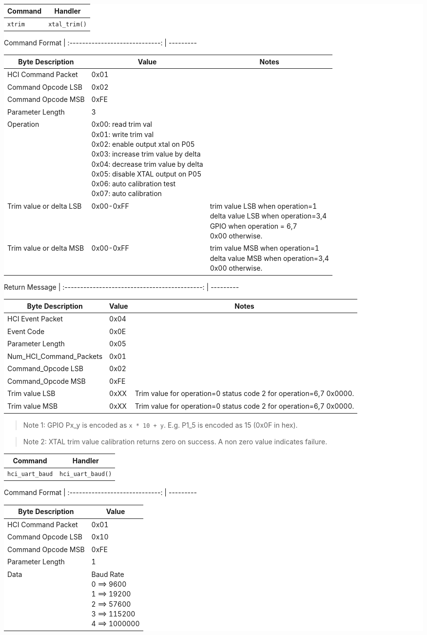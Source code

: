 
Command                    |   Handler
-------------------------- | -----------------
`xtrim`                    | `xtal_trim()`

Command Format                  |
:-----------------------------: | ---------

Byte Description        | Value                                 | Notes
----------------------- | ------------------------------------- | ------
HCI Command Packet      | 0x01
Command Opcode LSB      | 0x02
Command Opcode MSB      | 0xFE
Parameter Length        | 3
Operation               | 0x00: read trim val <br> 0x01: write trim val <br> 0x02: enable output xtal on P05 <br> 0x03: increase trim value by delta <br> 0x04: decrease trim value by delta <br>0x05: disable XTAL output on P05 <br> 0x06: auto calibration test <br> 0x07: auto calibration
Trim value or delta LSB | 0x00-0xFF                             | trim value LSB when operation=1 <br> delta value LSB when operation=3,4 <br> GPIO when operation = 6,7 <br> 0x00 otherwise.
Trim value or delta MSB | 0x00-0xFF                             | trim value MSB when operation=1 <br> delta value MSB when operation=3,4 <br> 0x00 otherwise.


Return Message                                  |
:--------------------------------------------:  | ---------


Byte Description                                | Value         | Notes
----------------------------------------------- | ------------- | --------
HCI Event Packet                                | 0x04
Event Code                                      | 0x0E
Parameter Length                                | 0x05
Num_HCI_Command_Packets                         | 0x01
Command_Opcode LSB                              | 0x02
Command_Opcode MSB                              | 0xFE
Trim value LSB                                  | 0xXX          |   Trim value for operation=0 status code 2 for operation=6,7 0x0000.
Trim value MSB                                  | 0xXX          |   Trim value for operation=0 status code 2 for operation=6,7 0x0000.

> Note 1: GPIO Px_y is encoded as `x * 10 + y`. E.g. P1_5 is encoded as 15 (0x0F in hex).

> Note 2: XTAL trim value calibration returns zero on success. A non zero value indicates failure.


Command                    |   Handler
-------------------------- | -----------------
`hci_uart_baud`            | `hci_uart_baud()`

Command Format                  |
:-----------------------------: | ---------


Byte Description    | Value
------------------- | ---------
HCI Command Packet  | 0x01
Command Opcode LSB  | 0x10
Command Opcode MSB  | 0xFE
Parameter Length    | 1
Data                | Baud Rate <br> 0 ==> 9600 <br> 1 ==> 19200 <br> 2 ==> 57600 <br> 3 ==> 115200  <br> 4 ==> 1000000
